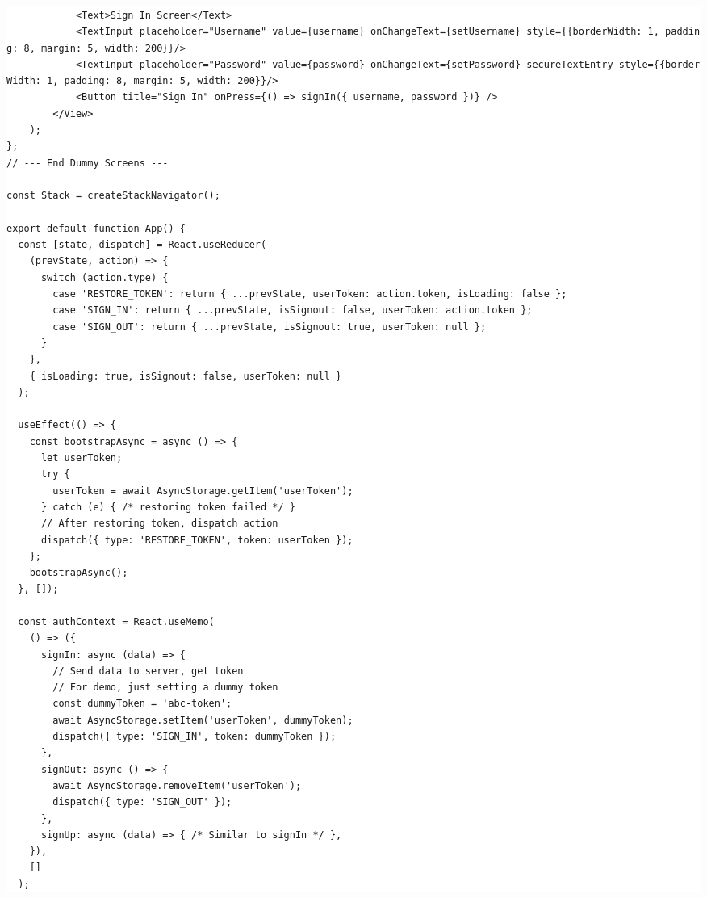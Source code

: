                 <Text>Sign In Screen</Text>
                <TextInput placeholder="Username" value={username} onChangeText={setUsername} style={{borderWidth: 1, padding: 8, margin: 5, width: 200}}/>
                <TextInput placeholder="Password" value={password} onChangeText={setPassword} secureTextEntry style={{borderWidth: 1, padding: 8, margin: 5, width: 200}}/>
                <Button title="Sign In" onPress={() => signIn({ username, password })} />
            </View>
        );
    };
    // --- End Dummy Screens ---

    const Stack = createStackNavigator();

    export default function App() {
      const [state, dispatch] = React.useReducer(
        (prevState, action) => {
          switch (action.type) {
            case 'RESTORE_TOKEN': return { ...prevState, userToken: action.token, isLoading: false };
            case 'SIGN_IN': return { ...prevState, isSignout: false, userToken: action.token };
            case 'SIGN_OUT': return { ...prevState, isSignout: true, userToken: null };
          }
        },
        { isLoading: true, isSignout: false, userToken: null }
      );

      useEffect(() => {
        const bootstrapAsync = async () => {
          let userToken;
          try {
            userToken = await AsyncStorage.getItem('userToken');
          } catch (e) { /* restoring token failed */ }
          // After restoring token, dispatch action
          dispatch({ type: 'RESTORE_TOKEN', token: userToken });
        };
        bootstrapAsync();
      }, []);

      const authContext = React.useMemo(
        () => ({
          signIn: async (data) => {
            // Send data to server, get token
            // For demo, just setting a dummy token
            const dummyToken = 'abc-token';
            await AsyncStorage.setItem('userToken', dummyToken);
            dispatch({ type: 'SIGN_IN', token: dummyToken });
          },
          signOut: async () => {
            await AsyncStorage.removeItem('userToken');
            dispatch({ type: 'SIGN_OUT' });
          },
          signUp: async (data) => { /* Similar to signIn */ },
        }),
        []
      );
